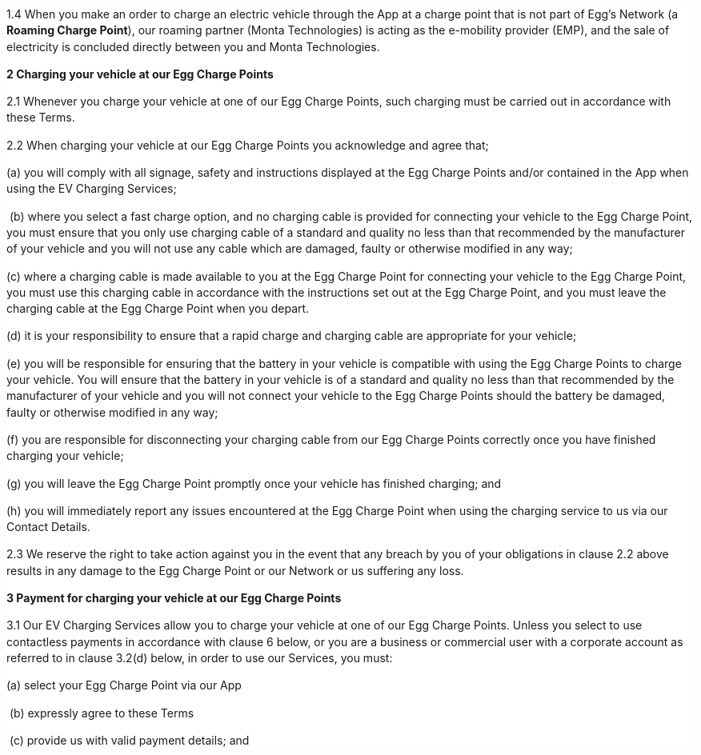 1.4 When you make an order to charge an electric vehicle through the App at a charge point that is not part of Egg’s Network (a **Roaming Charge Point**), our roaming partner (Monta Technologies) is acting as the e-mobility provider (EMP), and the sale of electricity is concluded directly between you and Monta Technologies. 

**2 Charging your vehicle at our Egg Charge Points**

2.1 Whenever you charge your vehicle at one of our Egg Charge Points, such charging must be carried out in accordance with these Terms.

2.2 When charging your vehicle at our Egg Charge Points you acknowledge and agree that;

(a) you will comply with all signage, safety and instructions displayed at the Egg Charge Points and/or contained in the App when using the EV Charging Services;

 (b) where you select a fast charge option, and no charging cable is provided for connecting your vehicle to the Egg Charge Point, you must ensure that you only use charging cable of a standard and quality no less than that recommended by the manufacturer of your vehicle and you will not use any cable which are damaged, faulty or otherwise modified in any way;

(c) where a charging cable is made available to you at the Egg Charge Point for connecting your vehicle to the Egg Charge Point, you must use this charging cable in accordance with the instructions set out at the Egg Charge Point, and you must leave the charging cable at the Egg Charge Point when you depart.

(d) it is your responsibility to ensure that a rapid charge and charging cable are appropriate for your vehicle;

(e) you will be responsible for ensuring that the battery in your vehicle is compatible with using the Egg Charge Points to charge your vehicle. You will ensure that the battery in your vehicle is of a standard and quality no less than that recommended by the manufacturer of your vehicle and you will not connect your vehicle to the Egg Charge Points should the battery be damaged, faulty or otherwise modified in any way;

(f) you are responsible for disconnecting your charging cable from our Egg Charge Points correctly once you have finished charging your vehicle;

(g) you will leave the Egg Charge Point promptly once your vehicle has finished charging; and

(h) you will immediately report any issues encountered at the Egg Charge Point when using the charging service to us via our Contact Details.

2.3 We reserve the right to take action against you in the event that any breach by you of your obligations in clause 2.2 above results in any damage to the Egg Charge Point or our Network or us suffering any loss.

**3 Payment for charging your vehicle at our Egg Charge Points**

3.1 Our EV Charging Services allow you to charge your vehicle at one of our Egg Charge Points. Unless you select to use contactless payments in accordance with clause 6 below, or you are a business or commercial user with a corporate account as referred to in clause 3.2(d) below, in order to use our Services, you must:

(a) select your Egg Charge Point via our App

 (b) expressly agree to these Terms
 
 (c) provide us with valid payment details; and
 